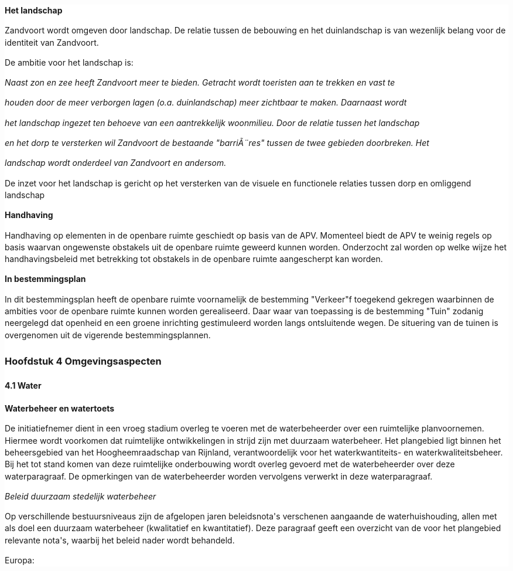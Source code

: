 **Het landschap**

Zandvoort wordt omgeven door landschap. De relatie tussen de bebouwing en het duinlandschap is van wezenlijk belang voor de identiteit van Zandvoort.

De ambitie voor het landschap is:

*Naast zon en zee heeft Zandvoort meer te bieden. Getracht wordt toeristen aan te trekken en vast te*

*houden door de meer verborgen lagen (o.a. duinlandschap) meer zichtbaar te maken. Daarnaast wordt*

*het landschap ingezet ten behoeve van een aantrekkelijk woonmilieu. Door de relatie tussen het landschap*

*en het dorp te versterken wil Zandvoort de bestaande "barriÃ¨res" tussen de twee gebieden doorbreken. Het*

*landschap wordt onderdeel van Zandvoort en andersom.*

De inzet voor het landschap is gericht op het versterken van de visuele en functionele relaties tussen dorp en omliggend landschap

**Handhaving**

Handhaving op elementen in de openbare ruimte geschiedt op basis van de APV. Momenteel biedt de APV te weinig regels op basis waarvan ongewenste obstakels uit de openbare ruimte geweerd kunnen worden. Onderzocht zal worden op welke wijze het handhavingsbeleid met betrekking tot obstakels in de openbare ruimte aangescherpt kan worden.

**In bestemmingsplan**

In dit bestemmingsplan heeft de openbare ruimte voornamelijk de bestemming "Verkeer"f toegekend gekregen waarbinnen de ambities voor de openbare ruimte kunnen worden gerealiseerd. Daar waar van toepassing is de bestemming "Tuin" zodanig neergelegd dat openheid en een groene inrichting gestimuleerd worden langs ontsluitende wegen. De situering van de tuinen is overgenomen uit de vigerende bestemmingsplannen.

### Hoofdstuk 4 Omgevingsaspecten

#### 4\.1 Water

**Waterbeheer en watertoets**

De initiatiefnemer dient in een vroeg stadium overleg te voeren met de waterbeheerder over een ruimtelijke planvoornemen. Hiermee wordt voorkomen dat ruimtelijke ontwikkelingen in strijd zijn met duurzaam waterbeheer. Het plangebied ligt binnen het beheersgebied van het Hoogheemraadschap van Rijnland, verantwoordelijk voor het waterkwantiteits\- en waterkwaliteitsbeheer. Bij het tot stand komen van deze ruimtelijke onderbouwing wordt overleg gevoerd met de waterbeheerder over deze waterparagraaf. De opmerkingen van de waterbeheerder worden vervolgens verwerkt in deze waterparagraaf.

*Beleid duurzaam stedelijk waterbeheer*

Op verschillende bestuursniveaus zijn de afgelopen jaren beleidsnota's verschenen aangaande de waterhuishouding, allen met als doel een duurzaam waterbeheer (kwalitatief en kwantitatief). Deze paragraaf geeft een overzicht van de voor het plangebied relevante nota's, waarbij het beleid nader wordt behandeld.

Europa:

